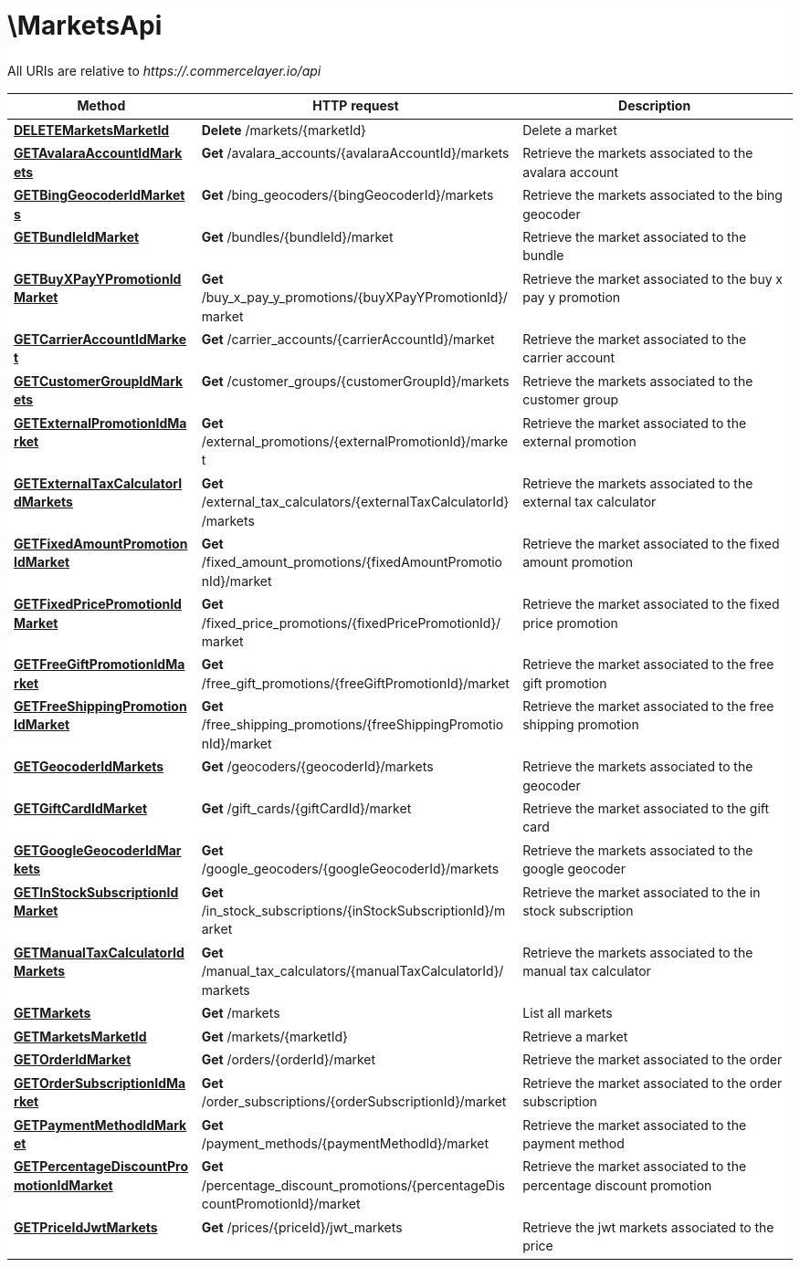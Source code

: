 # \MarketsApi

All URIs are relative to *https://.commercelayer.io/api*

Method | HTTP request | Description
------------- | ------------- | -------------
[**DELETEMarketsMarketId**](MarketsApi.md#DELETEMarketsMarketId) | **Delete** /markets/{marketId} | Delete a market
[**GETAvalaraAccountIdMarkets**](MarketsApi.md#GETAvalaraAccountIdMarkets) | **Get** /avalara_accounts/{avalaraAccountId}/markets | Retrieve the markets associated to the avalara account
[**GETBingGeocoderIdMarkets**](MarketsApi.md#GETBingGeocoderIdMarkets) | **Get** /bing_geocoders/{bingGeocoderId}/markets | Retrieve the markets associated to the bing geocoder
[**GETBundleIdMarket**](MarketsApi.md#GETBundleIdMarket) | **Get** /bundles/{bundleId}/market | Retrieve the market associated to the bundle
[**GETBuyXPayYPromotionIdMarket**](MarketsApi.md#GETBuyXPayYPromotionIdMarket) | **Get** /buy_x_pay_y_promotions/{buyXPayYPromotionId}/market | Retrieve the market associated to the buy x pay y promotion
[**GETCarrierAccountIdMarket**](MarketsApi.md#GETCarrierAccountIdMarket) | **Get** /carrier_accounts/{carrierAccountId}/market | Retrieve the market associated to the carrier account
[**GETCustomerGroupIdMarkets**](MarketsApi.md#GETCustomerGroupIdMarkets) | **Get** /customer_groups/{customerGroupId}/markets | Retrieve the markets associated to the customer group
[**GETExternalPromotionIdMarket**](MarketsApi.md#GETExternalPromotionIdMarket) | **Get** /external_promotions/{externalPromotionId}/market | Retrieve the market associated to the external promotion
[**GETExternalTaxCalculatorIdMarkets**](MarketsApi.md#GETExternalTaxCalculatorIdMarkets) | **Get** /external_tax_calculators/{externalTaxCalculatorId}/markets | Retrieve the markets associated to the external tax calculator
[**GETFixedAmountPromotionIdMarket**](MarketsApi.md#GETFixedAmountPromotionIdMarket) | **Get** /fixed_amount_promotions/{fixedAmountPromotionId}/market | Retrieve the market associated to the fixed amount promotion
[**GETFixedPricePromotionIdMarket**](MarketsApi.md#GETFixedPricePromotionIdMarket) | **Get** /fixed_price_promotions/{fixedPricePromotionId}/market | Retrieve the market associated to the fixed price promotion
[**GETFreeGiftPromotionIdMarket**](MarketsApi.md#GETFreeGiftPromotionIdMarket) | **Get** /free_gift_promotions/{freeGiftPromotionId}/market | Retrieve the market associated to the free gift promotion
[**GETFreeShippingPromotionIdMarket**](MarketsApi.md#GETFreeShippingPromotionIdMarket) | **Get** /free_shipping_promotions/{freeShippingPromotionId}/market | Retrieve the market associated to the free shipping promotion
[**GETGeocoderIdMarkets**](MarketsApi.md#GETGeocoderIdMarkets) | **Get** /geocoders/{geocoderId}/markets | Retrieve the markets associated to the geocoder
[**GETGiftCardIdMarket**](MarketsApi.md#GETGiftCardIdMarket) | **Get** /gift_cards/{giftCardId}/market | Retrieve the market associated to the gift card
[**GETGoogleGeocoderIdMarkets**](MarketsApi.md#GETGoogleGeocoderIdMarkets) | **Get** /google_geocoders/{googleGeocoderId}/markets | Retrieve the markets associated to the google geocoder
[**GETInStockSubscriptionIdMarket**](MarketsApi.md#GETInStockSubscriptionIdMarket) | **Get** /in_stock_subscriptions/{inStockSubscriptionId}/market | Retrieve the market associated to the in stock subscription
[**GETManualTaxCalculatorIdMarkets**](MarketsApi.md#GETManualTaxCalculatorIdMarkets) | **Get** /manual_tax_calculators/{manualTaxCalculatorId}/markets | Retrieve the markets associated to the manual tax calculator
[**GETMarkets**](MarketsApi.md#GETMarkets) | **Get** /markets | List all markets
[**GETMarketsMarketId**](MarketsApi.md#GETMarketsMarketId) | **Get** /markets/{marketId} | Retrieve a market
[**GETOrderIdMarket**](MarketsApi.md#GETOrderIdMarket) | **Get** /orders/{orderId}/market | Retrieve the market associated to the order
[**GETOrderSubscriptionIdMarket**](MarketsApi.md#GETOrderSubscriptionIdMarket) | **Get** /order_subscriptions/{orderSubscriptionId}/market | Retrieve the market associated to the order subscription
[**GETPaymentMethodIdMarket**](MarketsApi.md#GETPaymentMethodIdMarket) | **Get** /payment_methods/{paymentMethodId}/market | Retrieve the market associated to the payment method
[**GETPercentageDiscountPromotionIdMarket**](MarketsApi.md#GETPercentageDiscountPromotionIdMarket) | **Get** /percentage_discount_promotions/{percentageDiscountPromotionId}/market | Retrieve the market associated to the percentage discount promotion
[**GETPriceIdJwtMarkets**](MarketsApi.md#GETPriceIdJwtMarkets) | **Get** /prices/{priceId}/jwt_markets | Retrieve the jwt markets associated to the price